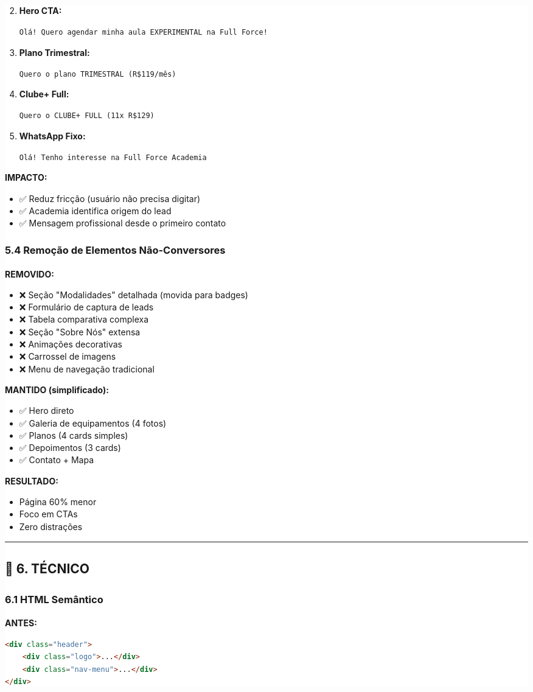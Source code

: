 2. **Hero CTA:**
   ```
   Olá! Quero agendar minha aula EXPERIMENTAL na Full Force!
   ```

3. **Plano Trimestral:**
   ```
   Quero o plano TRIMESTRAL (R$119/mês)
   ```

4. **Clube+ Full:**
   ```
   Quero o CLUBE+ FULL (11x R$129)
   ```

5. **WhatsApp Fixo:**
   ```
   Olá! Tenho interesse na Full Force Academia
   ```

**IMPACTO:**
- ✅ Reduz fricção (usuário não precisa digitar)
- ✅ Academia identifica origem do lead
- ✅ Mensagem profissional desde o primeiro contato

### 5.4 Remoção de Elementos Não-Conversores

**REMOVIDO:**
- ❌ Seção "Modalidades" detalhada (movida para badges)
- ❌ Formulário de captura de leads
- ❌ Tabela comparativa complexa
- ❌ Seção "Sobre Nós" extensa
- ❌ Animações decorativas
- ❌ Carrossel de imagens
- ❌ Menu de navegação tradicional

**MANTIDO (simplificado):**
- ✅ Hero direto
- ✅ Galeria de equipamentos (4 fotos)
- ✅ Planos (4 cards simples)
- ✅ Depoimentos (3 cards)
- ✅ Contato + Mapa

**RESULTADO:**
- Página 60% menor
- Foco em CTAs
- Zero distrações

---

## 🔧 6. TÉCNICO

### 6.1 HTML Semântico

**ANTES:**
```html
<div class="header">
    <div class="logo">...</div>
    <div class="nav-menu">...</div>
</div>
```
